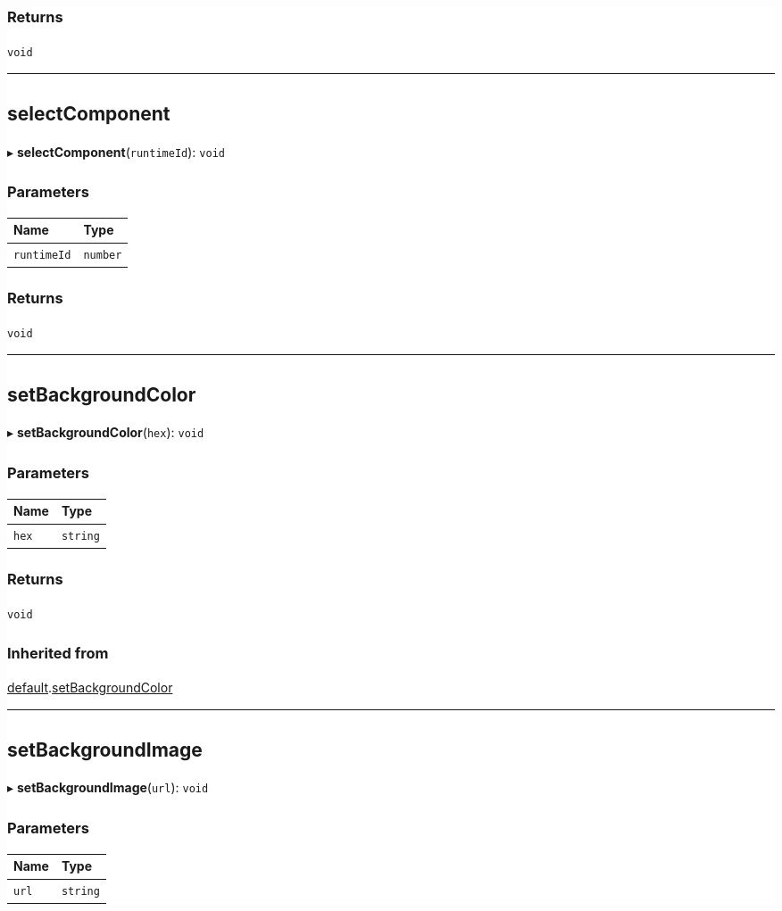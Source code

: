 ### Returns

`void`

___

## selectComponent

▸ **selectComponent**(`runtimeId`): `void`

### Parameters

| Name | Type |
| :------ | :------ |
| `runtimeId` | `number` |

### Returns

`void`

___

## setBackgroundColor

▸ **setBackgroundColor**(`hex`): `void`

### Parameters

| Name | Type |
| :------ | :------ |
| `hex` | `string` |

### Returns

`void`

### Inherited from

[default](configurator_core_src_roomle_configurator._internal_.default-14.md).[setBackgroundColor](configurator_core_src_roomle_configurator._internal_.default-14.md#setbackgroundcolor)

___

## setBackgroundImage

▸ **setBackgroundImage**(`url`): `void`

### Parameters

| Name | Type |
| :------ | :------ |
| `url` | `string` |
